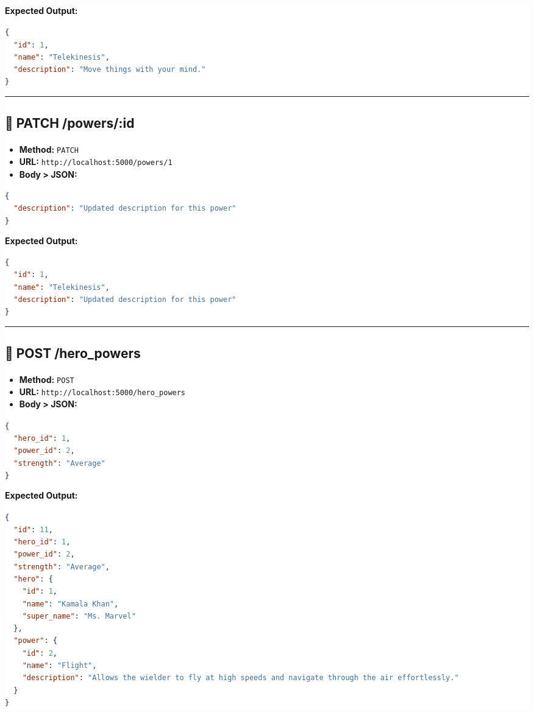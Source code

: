 **Expected Output:**
```json
{
  "id": 1,
  "name": "Telekinesis",
  "description": "Move things with your mind."
}
```

---

## 🔹 PATCH /powers/:id

- **Method:** `PATCH`  
- **URL:** `http://localhost:5000/powers/1`  
- **Body > JSON:**
```json
{
  "description": "Updated description for this power"
}
```

**Expected Output:**
```json
{
  "id": 1,
  "name": "Telekinesis",
  "description": "Updated description for this power"
}
```

---

## 🔹 POST /hero_powers

- **Method:** `POST`  
- **URL:** `http://localhost:5000/hero_powers`  
- **Body > JSON:**
```json
{
  "hero_id": 1,
  "power_id": 2,
  "strength": "Average"
}
```

**Expected Output:**
```json
{
  "id": 11,
  "hero_id": 1,
  "power_id": 2,
  "strength": "Average",
  "hero": {
    "id": 1,
    "name": "Kamala Khan",
    "super_name": "Ms. Marvel"
  },
  "power": {
    "id": 2,
    "name": "Flight",
    "description": "Allows the wielder to fly at high speeds and navigate through the air effortlessly."
  }
}
```
